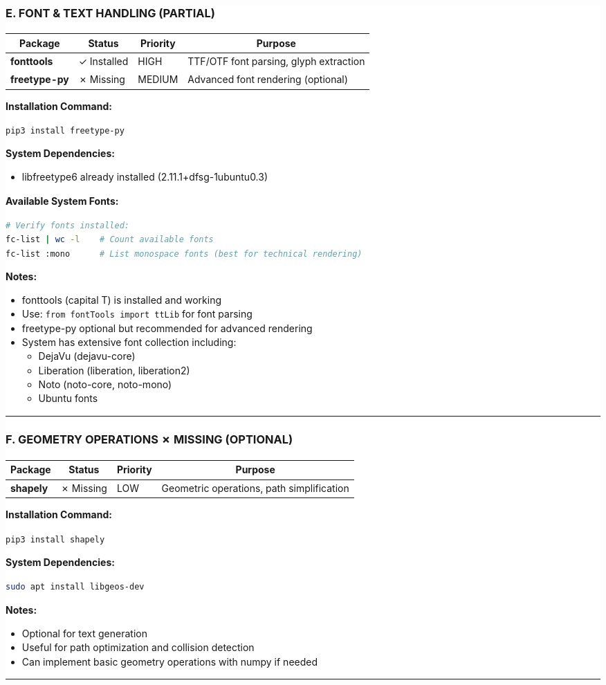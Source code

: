 
### E. FONT & TEXT HANDLING (PARTIAL)

| Package | Status | Priority | Purpose |
|---------|--------|----------|---------|
| **fonttools** | ✓ Installed | HIGH | TTF/OTF font parsing, glyph extraction |
| **freetype-py** | ✗ Missing | MEDIUM | Advanced font rendering (optional) |

**Installation Command:**
```bash
pip3 install freetype-py
```

**System Dependencies:**
- libfreetype6 already installed (2.11.1+dfsg-1ubuntu0.3)

**Available System Fonts:**
```bash
# Verify fonts installed:
fc-list | wc -l    # Count available fonts
fc-list :mono      # List monospace fonts (best for technical rendering)
```

**Notes:**
- fonttools (capital T) is installed and working
- Use: `from fontTools import ttLib` for font parsing
- freetype-py optional but recommended for advanced rendering
- System has extensive font collection including:
  - DejaVu (dejavu-core)
  - Liberation (liberation, liberation2)
  - Noto (noto-core, noto-mono)
  - Ubuntu fonts

---

### F. GEOMETRY OPERATIONS ✗ MISSING (OPTIONAL)

| Package | Status | Priority | Purpose |
|---------|--------|----------|---------|
| **shapely** | ✗ Missing | LOW | Geometric operations, path simplification |

**Installation Command:**
```bash
pip3 install shapely
```

**System Dependencies:**
```bash
sudo apt install libgeos-dev
```

**Notes:**
- Optional for text generation
- Useful for path optimization and collision detection
- Can implement basic geometry operations with numpy if needed

---